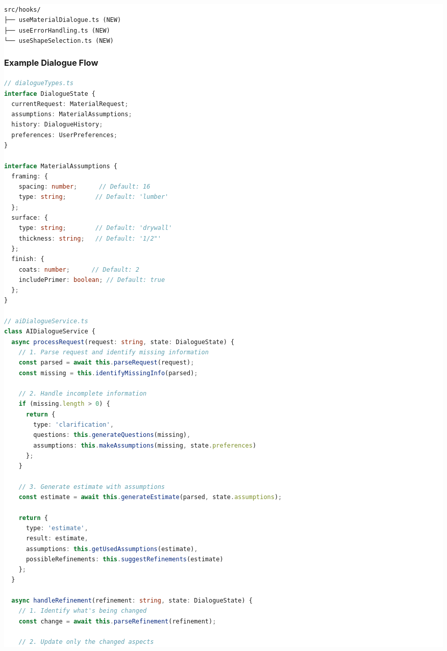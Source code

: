 ```
src/hooks/
├── useMaterialDialogue.ts (NEW)
├── useErrorHandling.ts (NEW)
└── useShapeSelection.ts (NEW)
```

### **Example Dialogue Flow**
```typescript
// dialogueTypes.ts
interface DialogueState {
  currentRequest: MaterialRequest;
  assumptions: MaterialAssumptions;
  history: DialogueHistory;
  preferences: UserPreferences;
}

interface MaterialAssumptions {
  framing: {
    spacing: number;      // Default: 16
    type: string;        // Default: 'lumber'
  };
  surface: {
    type: string;        // Default: 'drywall'
    thickness: string;   // Default: '1/2"'
  };
  finish: {
    coats: number;      // Default: 2
    includePrimer: boolean; // Default: true
  };
}

// aiDialogueService.ts
class AIDialogueService {
  async processRequest(request: string, state: DialogueState) {
    // 1. Parse request and identify missing information
    const parsed = await this.parseRequest(request);
    const missing = this.identifyMissingInfo(parsed);

    // 2. Handle incomplete information
    if (missing.length > 0) {
      return {
        type: 'clarification',
        questions: this.generateQuestions(missing),
        assumptions: this.makeAssumptions(missing, state.preferences)
      };
    }

    // 3. Generate estimate with assumptions
    const estimate = await this.generateEstimate(parsed, state.assumptions);
    
    return {
      type: 'estimate',
      result: estimate,
      assumptions: this.getUsedAssumptions(estimate),
      possibleRefinements: this.suggestRefinements(estimate)
    };
  }

  async handleRefinement(refinement: string, state: DialogueState) {
    // 1. Identify what's being changed
    const change = await this.parseRefinement(refinement);
    
    // 2. Update only the changed aspects
```